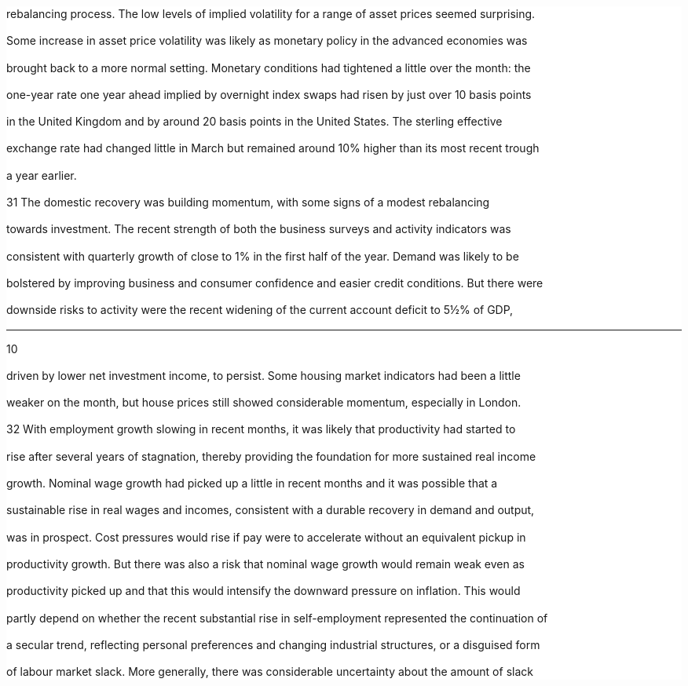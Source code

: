 rebalancing process. The low levels of implied volatility for a range of asset prices seemed surprising.

Some increase in asset price volatility was likely as monetary policy in the advanced economies was

brought back to a more normal setting. Monetary conditions had tightened a little over the month: the

one-year rate one year ahead implied by overnight index swaps had risen by just over 10 basis points

in the United Kingdom and by around 20 basis points in the United States. The sterling effective

exchange rate had changed little in March but remained around 10% higher than its most recent trough

a year earlier.

31 The domestic recovery was building momentum, with some signs of a modest rebalancing

towards investment. The recent strength of both the business surveys and activity indicators was

consistent with quarterly growth of close to 1% in the first half of the year. Demand was likely to be

bolstered by improving business and consumer confidence and easier credit conditions. But there were

downside risks to activity were the recent widening of the current account deficit to 5½% of GDP,


-----

10

driven by lower net investment income, to persist. Some housing market indicators had been a little

weaker on the month, but house prices still showed considerable momentum, especially in London.

32 With employment growth slowing in recent months, it was likely that productivity had started to

rise after several years of stagnation, thereby providing the foundation for more sustained real income

growth. Nominal wage growth had picked up a little in recent months and it was possible that a

sustainable rise in real wages and incomes, consistent with a durable recovery in demand and output,

was in prospect. Cost pressures would rise if pay were to accelerate without an equivalent pickup in

productivity growth. But there was also a risk that nominal wage growth would remain weak even as

productivity picked up and that this would intensify the downward pressure on inflation. This would

partly depend on whether the recent substantial rise in self-employment represented the continuation of

a secular trend, reflecting personal preferences and changing industrial structures, or a disguised form

of labour market slack. More generally, there was considerable uncertainty about the amount of slack
